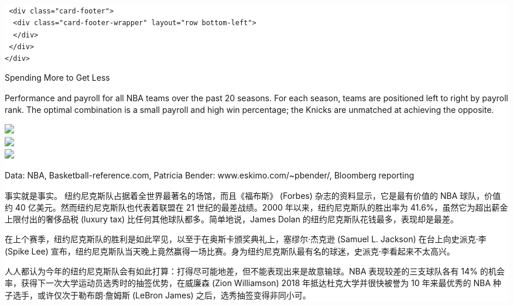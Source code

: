      <div class="card-footer">
      <div class="card-footer-wrapper" layout="row bottom-left">
      </div>
     </div>
    </div>
   </div>
  </div>
  <div class="container bwbx img">
   <p class="chart__title">
    Spending More to Get Less
   </p>
   <p class="chart__subtitle">
    Performance and payroll for all NBA teams over the past 20 seasons. For each season, teams are positioned left to right by payroll rank. The optimal combination is a small payroll and high win percentage; the Knicks are unmatched at achieving the opposite.
   </p>
   <div class="toaster-med">
    <div class="aspectRatioPlaceholder">
     <div class="progressiveMedia" data-height="976" data-width="1659">
      <img alt=" " class="progressiveMedia-image lazyload" data-src="https://cdn.jsdelivr.net/gh/0nd1jyU39XQ/_/img/1/e52bf525ly1g5s5vmd19oj21a30r4djw.jpg" src="https://cdn.jsdelivr.net/gh/0nd1jyU39XQ/_/img/1/e52bf525ly1g5s5vmd19oj21a30r4djw.jpg"/>
     </div>
    </div>
   </div>
   <div class="toaster-mob">
    <div class="aspectRatioPlaceholder">
     <div class="progressiveMedia" data-height="975" data-width="1080">
      <img alt=" " class="progressiveMedia-image lazyload" data-src="https://cdn.jsdelivr.net/gh/0nd1jyU39XQ/_/img/1/e52bf525ly1g5s5ye7it6j20u00r3juq.jpg" src="https://cdn.jsdelivr.net/gh/0nd1jyU39XQ/_/img/1/e52bf525ly1g5s5ye7it6j20u00r3juq.jpg"/>
     </div>
    </div>
   </div>
   <div class="toaster-sma">
    <div class="aspectRatioPlaceholder">
     <div class="progressiveMedia" data-height="967" data-width="750">
      <img alt=" " class="progressiveMedia-image lazyload" data-src="https://cdn.jsdelivr.net/gh/0nd1jyU39XQ/_/img/1/e52bf525ly1g5s60uls1jj20ku0qv0v8.jpg" src="https://cdn.jsdelivr.net/gh/0nd1jyU39XQ/_/img/1/e52bf525ly1g5s60uls1jj20ku0qv0v8.jpg"/>
     </div>
    </div>
   </div>
   <p class="chart__source">
    Data: NBA, Basketball-reference.com, Patricia Bender: www.eskimo.com/~pbender/, Bloomberg reporting
   </p>
  </div>
  <p>
   事实就是事实。
   <span class="markup--p">
    纽约尼克斯队占据着全​​世界最著名的场馆，而且《福布斯》 (Forbes) 杂志的资料显示，它是最有价值的 NBA 球队，价值约 40 亿美元。然而纽约尼克斯队也代表着联盟在 21 世纪的最差战绩。2000 年以来，纽约尼克斯队的胜出率为 41.6%，虽然它为超出薪金上限付出的奢侈品税 (luxury tax) 比任何其他球队都多。简单地说，James Dolan 的纽约尼克斯队花钱最多，表现却是最差。
   </span>
  </p>
  <p>
   在上个赛季，纽约尼克斯队的胜利是如此罕见，以至于在奥斯卡颁奖典礼上，塞缪尔·杰克逊 (Samuel L. Jackson) 在台上向史派克·李 (Spike Lee) 宣布，纽约尼克斯队当天晚上竟然赢得一场比赛。身为纽约尼克斯队最有名的球迷，史派克·李看起来不太高兴。
  </p>
  <p>
   <span class="markup--p">
    人人都认为今年的纽约尼克斯队会有如此打算：打得尽可能地差，但不能表现出来是故意输球。NBA 表现较差的三支球队各有 14% 的机会率，获得下一次大学运动员选秀时的抽签优势，在威廉森 (Zion Williamson) 2018 年抵达杜克大学并很快被誉为 10 年来最优秀的 NBA 种子选手，或许仅次于勒布朗·詹姆斯 (LeBron James) 之后，选秀抽签变得非同小可。
   </span>
  </p>
  <div class="code-block code-block-1" style="margin: 8px 0; clear: both;">
   <div class="container ads_KbHEVhh8Rw">
    <div class="card card--blog post-sidebar">